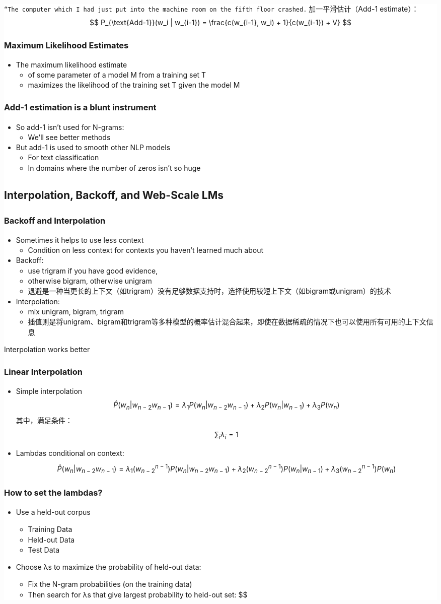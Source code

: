   ```“The computer which I had just put into the machine room on the fifth floor crashed.```
加一平滑估计（Add-1 estimate）：
$$
P_{\text{Add-1}}(w_i | w_{i-1}) = \frac{c(w_{i-1}, w_i) + 1}{c(w_{i-1}) + V}
$$

### Maximum Likelihood Estimates

- The maximum likelihood estimate
  - of some parameter of a model M from a training set T
  - maximizes the likelihood of the training set T given the model M

### Add-1 estimation is a blunt instrument

- So add-1 isn’t used for N-grams: 
  - We’ll see better methods
- But add-1 is used to smooth other NLP models
  - For text classification 
  - In domains where the number of zeros isn’t so huge

## Interpolation, Backoff, and Web-Scale LMs

### Backoff and Interpolation
- Sometimes it helps to use less context
  - Condition on less context for contexts you haven’t learned much about 
- Backoff: 
  - use trigram if you have good evidence,
  - otherwise bigram, otherwise unigram
  - 退避是一种当更长的上下文（如trigram）没有足够数据支持时，选择使用较短上下文（如bigram或unigram）的技术
- Interpolation: 
  - mix unigram, bigram, trigram
  - 插值则是将unigram、bigram和trigram等多种模型的概率估计混合起来，即使在数据稀疏的情况下也可以使用所有可用的上下文信息

Interpolation works better

### Linear Interpolation

- Simple interpolation
  $$
    \hat{P}(w_n|w_{n-2}w_{n-1}) = \lambda_1 P(w_n|w_{n-2}w_{n-1}) + \lambda_2 P(w_n|w_{n-1}) + \lambda_3 P(w_n)
  $$
  其中，满足条件：
  $$
  \sum_{i} \lambda_i = 1
  $$

- Lambdas conditional on context:
  $$
    \hat{P}(w_n|w_{n-2}w_{n-1}) = \lambda_1(w_{n-2}^{n-1})P(w_n|w_{n-2}w_{n-1}) + \lambda_2(w_{n-2}^{n-1})P(w_n|w_{n-1}) + \lambda_3(w_{n-2}^{n-1})P(w_n)
  $$

### How to set the lambdas?

- Use a held-out corpus
  - Training Data
  - Held-out Data
  - Test Data

- Choose λs to maximize the probability of held-out data:
  - Fix the N-gram probabilities (on the training data)
  - Then search for λs that give largest probability to held-out set:
    $$
  ```